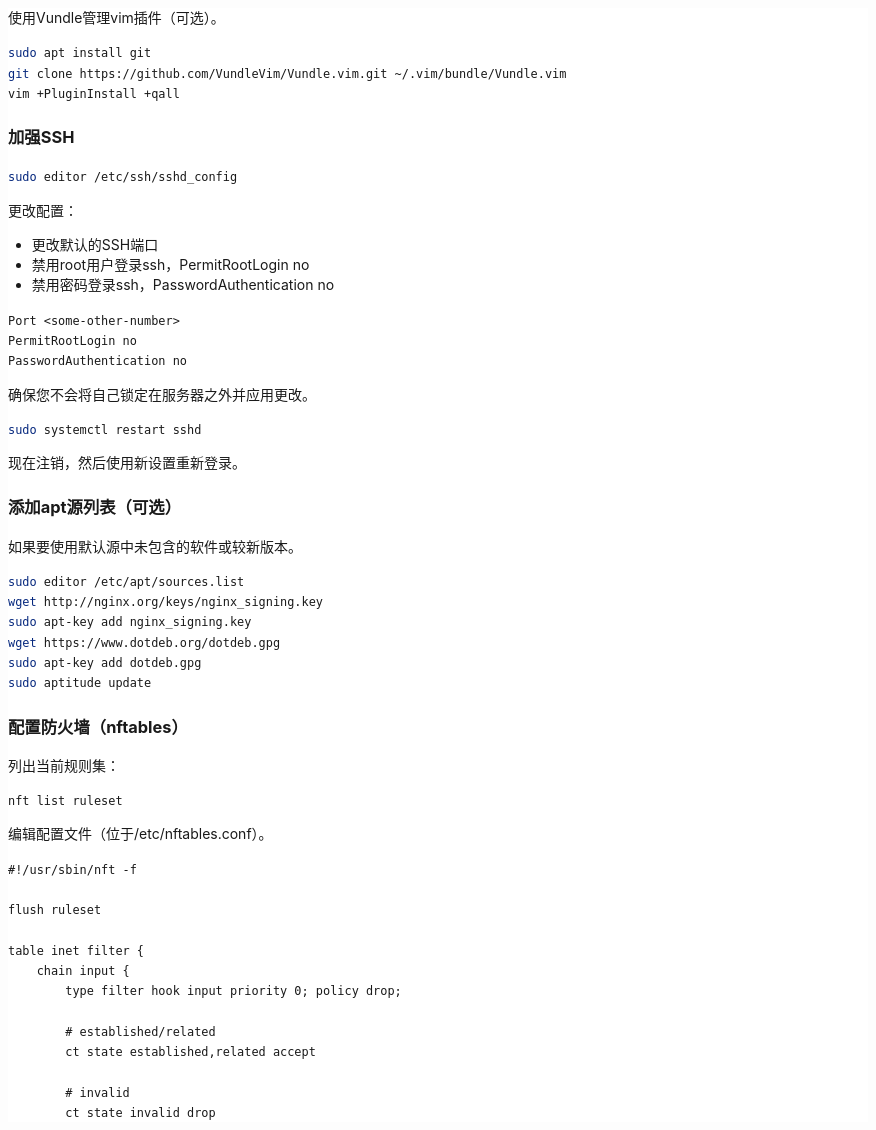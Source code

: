 使用Vundle管理vim插件（可选）。

```bash
sudo apt install git
git clone https://github.com/VundleVim/Vundle.vim.git ~/.vim/bundle/Vundle.vim
vim +PluginInstall +qall
```

### 加强SSH

```bash
sudo editor /etc/ssh/sshd_config
```

更改配置：
- 更改默认的SSH端口
- 禁用root用户登录ssh，PermitRootLogin no
- 禁用密码登录ssh，PasswordAuthentication no

```text
Port <some-other-number>
PermitRootLogin no
PasswordAuthentication no
```

确保您不会将自己锁定在服务器之外并应用更改。

```bash
sudo systemctl restart sshd
```

现在注销，然后使用新设置重新登录。

### 添加apt源列表（可选）

如果要使用默认源中未包含的软件或较新版本。

```bash
sudo editor /etc/apt/sources.list
wget http://nginx.org/keys/nginx_signing.key
sudo apt-key add nginx_signing.key
wget https://www.dotdeb.org/dotdeb.gpg
sudo apt-key add dotdeb.gpg
sudo aptitude update
```

### 配置防火墙（nftables）

列出当前规则集：

```bash
nft list ruleset
```

编辑配置文件（位于/etc/nftables.conf）。

```text
#!/usr/sbin/nft -f

flush ruleset

table inet filter {
    chain input {
        type filter hook input priority 0; policy drop;

        # established/related
        ct state established,related accept

        # invalid
        ct state invalid drop

```